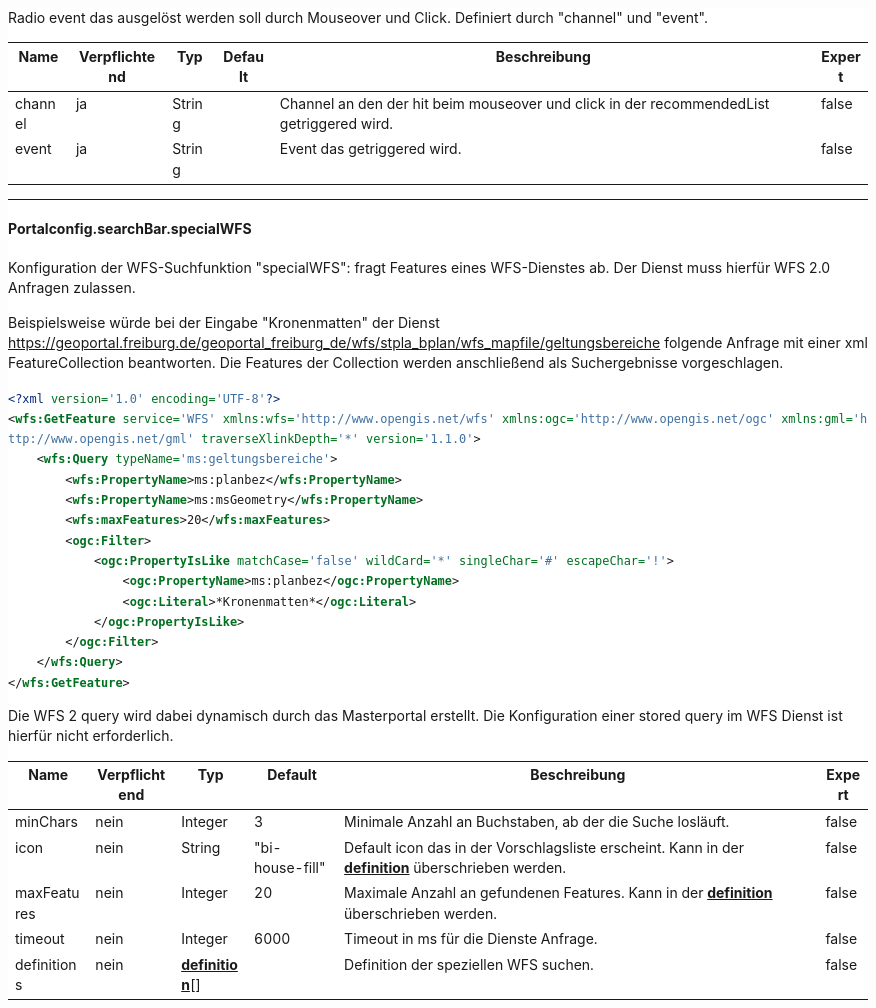 Radio event das ausgelöst werden soll durch Mouseover und Click. Definiert durch "channel" und "event".

|Name|Verpflichtend|Typ|Default|Beschreibung|Expert|
|----|-------------|---|-------|------------|------|
|channel|ja|String||Channel an den der hit beim mouseover und click in der recommendedList getriggered wird.|false|
|event|ja|String||Event das getriggered wird.|false|


***

#### Portalconfig.searchBar.specialWFS

Konfiguration der WFS-Suchfunktion "specialWFS": fragt Features eines WFS-Dienstes ab. Der Dienst muss hierfür WFS 2.0 Anfragen zulassen.

Beispielsweise würde bei der Eingabe "Kronenmatten" der Dienst
https://geoportal.freiburg.de/geoportal_freiburg_de/wfs/stpla_bplan/wfs_mapfile/geltungsbereiche
folgende Anfrage mit einer xml FeatureCollection beantworten. Die Features der Collection werden anschließend als Suchergebnisse vorgeschlagen.

```xml
<?xml version='1.0' encoding='UTF-8'?>
<wfs:GetFeature service='WFS' xmlns:wfs='http://www.opengis.net/wfs' xmlns:ogc='http://www.opengis.net/ogc' xmlns:gml='http://www.opengis.net/gml' traverseXlinkDepth='*' version='1.1.0'>
    <wfs:Query typeName='ms:geltungsbereiche'>
        <wfs:PropertyName>ms:planbez</wfs:PropertyName>
        <wfs:PropertyName>ms:msGeometry</wfs:PropertyName>
        <wfs:maxFeatures>20</wfs:maxFeatures>
        <ogc:Filter>
            <ogc:PropertyIsLike matchCase='false' wildCard='*' singleChar='#' escapeChar='!'>
                <ogc:PropertyName>ms:planbez</ogc:PropertyName>
                <ogc:Literal>*Kronenmatten*</ogc:Literal>
            </ogc:PropertyIsLike>
        </ogc:Filter>
    </wfs:Query>
</wfs:GetFeature>
```


Die WFS 2 query wird dabei dynamisch durch das Masterportal erstellt. Die Konfiguration einer stored query im WFS Dienst ist hierfür nicht erforderlich.



|Name|Verpflichtend|Typ|Default|Beschreibung|Expert|
|----|-------------|---|-------|------------|------|
|minChars|nein|Integer|3|Minimale Anzahl an Buchstaben, ab der die Suche losläuft.|false|
|icon|nein|String|"bi-house-fill"|Default icon das in der Vorschlagsliste erscheint. Kann in der **[definition](#markdown-header-portalconfigsearchbarspecialwfsdefinition)** überschrieben werden.|false|
|maxFeatures|nein|Integer|20|Maximale Anzahl an gefundenen Features. Kann in der **[definition](#markdown-header-portalconfigsearchbarspecialwfsdefinition)** überschrieben werden.|false|
|timeout|nein|Integer|6000|Timeout in ms für die Dienste Anfrage.|false|
|definitions|nein|**[definition](#markdown-header-portalconfigsearchbarspecialwfsdefinition)**[]||Definition der speziellen WFS suchen.|false|
